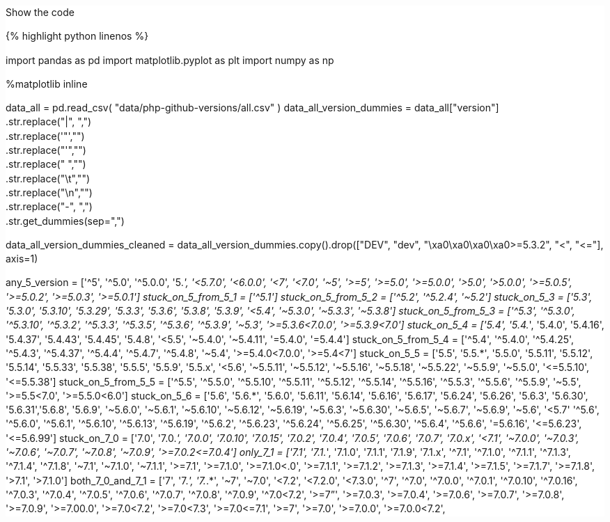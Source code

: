 <div class="show-the-codes"><p>Show the code</p></div>
<div class="wrap-the-codes">
{% highlight python linenos %}
        
import pandas as pd
import matplotlib.pyplot as plt
import numpy as np

%matplotlib inline

data_all = pd.read_csv(
    "data/php-github-versions/all.csv"
)
data_all_version_dummies = data_all["version"]\
    .str.replace("|", ",")\
    .str.replace('"',"")\
    .str.replace("'","")\
    .str.replace(" ","")\
    .str.replace("\t","")\
    .str.replace("\n","")\
    .str.replace("-", ",")\
    .str.get_dummies(sep=",")
    
data_all_version_dummies_cleaned = data_all_version_dummies.copy().drop(["DEV", "dev", "\xa0\xa0\xa0\xa0>=5.3.2", "<", "<="], axis=1)

any_5_version = ['^5', '^5.0', '^5.0.0', '5.*', '<5.7.0', '<6.0.0', '<7', '<7.0', '~5', '>=5', '>=5.0', '>=5.0.0', '>5.0', '>5.0.0', '>=5.0.5',
                 '>=5.0.2', '>=5.0.3', '>=5.0.1']
stuck_on_5_from_5_1 = ['^5.1'] 
stuck_on_5_from_5_2 = ['^5.2', '^5.2.4', '~5.2']
stuck_on_5_3 = ['5.3', '5.3.0', '5.3.10', '5.3.29', '5.3.3', '5.3.6', '5.3.8', '5.3.9', '<5.4', '~5.3.0', '~5.3.3', '~5.3.8']
stuck_on_5_from_5_3 = ['^5.3', '^5.3.0', '^5.3.10', '^5.3.2', '^5.3.3', '^5.3.5', '^5.3.6', '^5.3.9', '~5.3', '>=5.3.6<7.0.0', '>=5.3.9<7.0']
stuck_on_5_4 = ['5.4', '5.4.*', '5.4.0', '5.4.16', '5.4.37', '5.4.43', '5.4.45', '5.4.8', '<5.5', '~5.4.0', '~5.4.11', '=5.4.0', '=5.4.4']
stuck_on_5_from_5_4 = ['^5.4', '^5.4.0', '^5.4.25', '^5.4.3', '^5.4.37', '^5.4.4', '^5.4.7', '^5.4.8', '~5.4', '>=5.4.0<7.0.0', '>=5.4<7']
stuck_on_5_5 = ['5.5', '5.5.*', '5.5.0', '5.5.11', '5.5.12', '5.5.14', '5.5.33', '5.5.38', '5.5.5', '5.5.9', '5.5.x', '<5.6', 
                '~5.5.11', '~5.5.12', '~5.5.16', '~5.5.18', '~5.5.22', '~5.5.9', '~5.5.0', '<=5.5.10', '<=5.5.38']
stuck_on_5_from_5_5 = ['^5.5', '^5.5.0', '^5.5.10', '^5.5.11', '^5.5.12', '^5.5.14', '^5.5.16', '^5.5.3', '^5.5.6', '^5.5.9', '~5.5', '>=5.5<7.0',
                       '>=5.5.0<6.0']
stuck_on_5_6 = ['5.6', '5.6.*', '5.6.0', '5.6.11', '5.6.14', '5.6.16', '5.6.17', '5.6.24', '5.6.26', '5.6.3', '5.6.30', '5.6.31','5.6.8', '5.6.9',
                '~5.6.0', '~5.6.1', '~5.6.10', '~5.6.12', '~5.6.19', '~5.6.3', '~5.6.30', '~5.6.5', '~5.6.7', '~5.6.9', '~5.6', '<5.7'
                '^5.6', '^5.6.0', '^5.6.1', '^5.6.10', '^5.6.13', '^5.6.19', '^5.6.2', '^5.6.23', '^5.6.24', '^5.6.25', '^5.6.30', '^5.6.4', '^5.6.6',
                '=5.6.16', '<=5.6.23', '<=5.6.99']
stuck_on_7_0 = ['7.0', '7.0.*', '7.0.0', '7.0.10', '7.0.15', '7.0.2', '7.0.4', '7.0.5', '7.0.6', '7.0.7', '7.0.x', '<7.1',
                '~7.0.0', '~7.0.3', '~7.0.6', '~7.0.7', '~7.0.8', '~7.0.9', '>=7.0.2<=7.0.4']
only_7_1 = ['7.1', '7.1.*', '7.1.0', '7.1.1', '7.1.9', '7.1.x', '^7.1', '^7.1.0', '^7.1.1', '^7.1.3', '^7.1.4', '^7.1.8', '~7.1', '~7.1.0', '~7.1.1',
            '>=7.1', '>=7.1.0', '>=7.1.0<.0', '>=7.1.1', '>=7.1.2', '>=7.1.3', '>=7.1.4', '>=7.1.5', '>=7.1.7', '>=7.1.8', '>7.1', '>7.1.0']
both_7_0_and_7_1 = ['7', '7.*', '7.*.*', '~7', '~7.0', '<7.2', '<7.2.0', '<7.3.0', '^7', '^7.0', '^7.0.0', '^7.0.1', '^7.0.10', '^7.0.16', 
                 '^7.0.3', '^7.0.4', '^7.0.5', '^7.0.6', '^7.0.7', '^7.0.8', '^7.0.9', '^7.0<7.2', '>=7”', '>=7.0.3', '>=7.0.4', '>=7.0.6',
                    '>=7.0.7', '>=7.0.8', '>=7.0.9', '>=7.00.0', '>=7.0<7.2', '>=7.0<7.3', '>=7.0<=7.1', '>=7', '>=7.0', '>=7.0.0', '>=7.0.0<7.2',